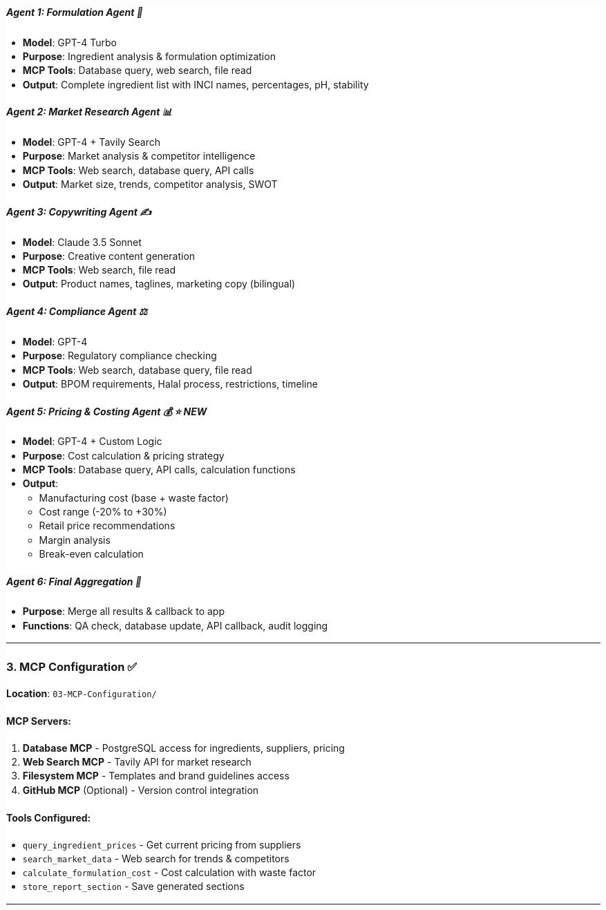 ##### **Agent 1: Formulation Agent** 🧪
- **Model**: GPT-4 Turbo
- **Purpose**: Ingredient analysis & formulation optimization
- **MCP Tools**: Database query, web search, file read
- **Output**: Complete ingredient list with INCI names, percentages, pH, stability

##### **Agent 2: Market Research Agent** 📊
- **Model**: GPT-4 + Tavily Search
- **Purpose**: Market analysis & competitor intelligence
- **MCP Tools**: Web search, database query, API calls
- **Output**: Market size, trends, competitor analysis, SWOT

##### **Agent 3: Copywriting Agent** ✍️
- **Model**: Claude 3.5 Sonnet
- **Purpose**: Creative content generation
- **MCP Tools**: Web search, file read
- **Output**: Product names, taglines, marketing copy (bilingual)

##### **Agent 4: Compliance Agent** ⚖️
- **Model**: GPT-4
- **Purpose**: Regulatory compliance checking
- **MCP Tools**: Web search, database query, file read
- **Output**: BPOM requirements, Halal process, restrictions, timeline

##### **Agent 5: Pricing & Costing Agent** 💰 ⭐ NEW
- **Model**: GPT-4 + Custom Logic
- **Purpose**: Cost calculation & pricing strategy
- **MCP Tools**: Database query, API calls, calculation functions
- **Output**: 
  - Manufacturing cost (base + waste factor)
  - Cost range (-20% to +30%)
  - Retail price recommendations
  - Margin analysis
  - Break-even calculation

##### **Agent 6: Final Aggregation** 🔄
- **Purpose**: Merge all results & callback to app
- **Functions**: QA check, database update, API callback, audit logging

---

### 3. **MCP Configuration** ✅
**Location**: `03-MCP-Configuration/`

#### MCP Servers:
1. **Database MCP** - PostgreSQL access for ingredients, suppliers, pricing
2. **Web Search MCP** - Tavily API for market research
3. **Filesystem MCP** - Templates and brand guidelines access
4. **GitHub MCP** (Optional) - Version control integration

#### Tools Configured:
- `query_ingredient_prices` - Get current pricing from suppliers
- `search_market_data` - Web search for trends & competitors
- `calculate_formulation_cost` - Cost calculation with waste factor
- `store_report_section` - Save generated sections

---